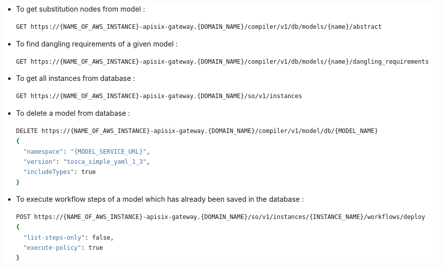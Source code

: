 - To get substitution nodes from model :
  
  ```sh
  GET https://{NAME_OF_AWS_INSTANCE}-apisix-gateway.{DOMAIN_NAME}/compiler/v1/db/models/{name}/abstract
  ```

- To find dangling requirements of a given model :
  
  ```sh
  GET https://{NAME_OF_AWS_INSTANCE}-apisix-gateway.{DOMAIN_NAME}/compiler/v1/db/models/{name}/dangling_requirements
  ```
  
- To get all instances from database :
  
  ```sh
  GET https://{NAME_OF_AWS_INSTANCE}-apisix-gateway.{DOMAIN_NAME}/so/v1/instances
  ```

- To delete a model from database :

  ```sh
  DELETE https://{NAME_OF_AWS_INSTANCE}-apisix-gateway.{DOMAIN_NAME}/compiler/v1/model/db/{MODEL_NAME}
  {
    "namespace": "{MODEL_SERVICE_URL}",
    "version": "tosca_simple_yaml_1_3",
    "includeTypes": true
  }
  ```

- To execute workflow steps of a model which has already been saved in the database :

  ```sh
  POST https://{NAME_OF_AWS_INSTANCE}-apisix-gateway.{DOMAIN_NAME}/so/v1/instances/{INSTANCE_NAME}/workflows/deploy
  {
    "list-steps-only": false,
    "execute-policy": true
  }
  ```
